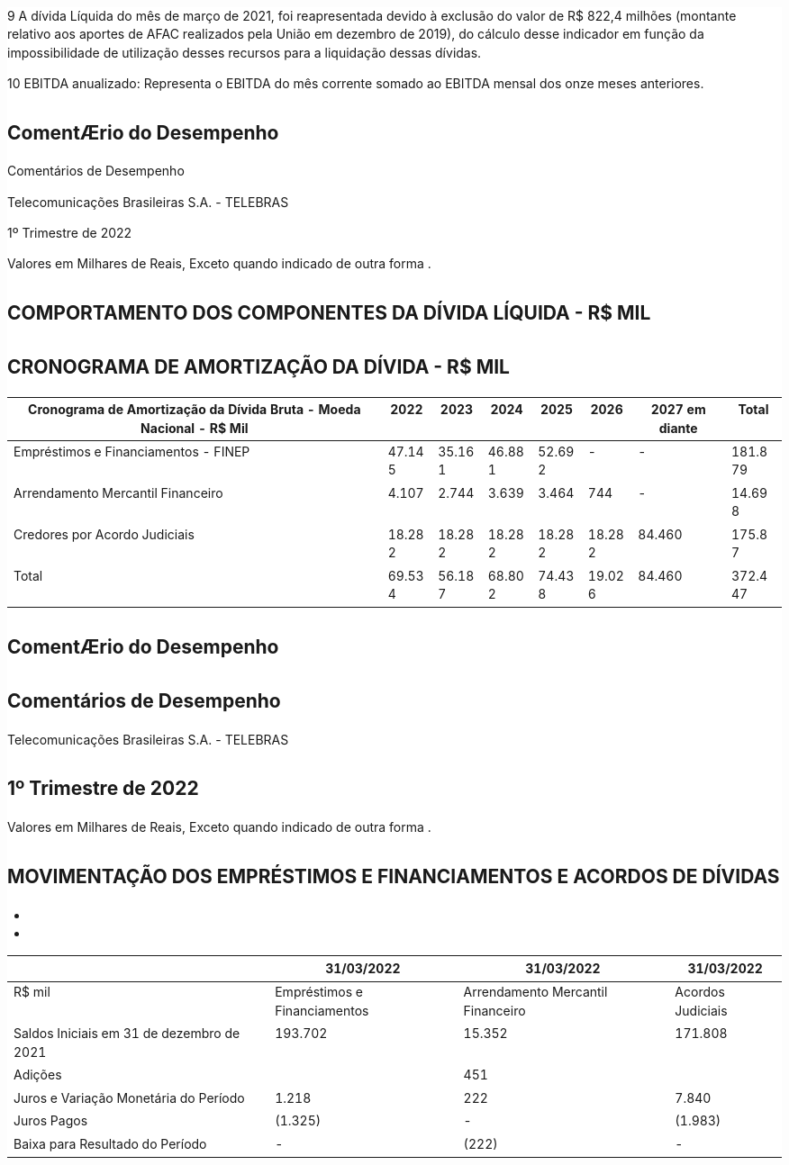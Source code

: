 9 A dívida Líquida do mês de março de 2021, foi reapresentada devido à exclusão do valor de R$ 822,4 milhões (montante relativo aos aportes de AFAC realizados pela União em dezembro de 2019), do cálculo desse indicador em função da impossibilidade de utilização desses recursos para a liquidação dessas dívidas.

10 EBITDA anualizado: Representa o EBITDA do mês corrente somado ao EBITDA mensal dos onze meses anteriores.

## ComentÆrio do Desempenho

Comentários de Desempenho

Telecomunicações Brasileiras S.A. - TELEBRAS

1º Trimestre de 2022

Valores em Milhares de Reais, Exceto quando indicado de outra forma .

## COMPORTAMENTO DOS COMPONENTES DA DÍVIDA LÍQUIDA - R$ MIL



## CRONOGRAMA DE AMORTIZAÇÃO DA DÍVIDA - R$ MIL



| Cronograma de Amortização da Dívida Bruta - Moeda Nacional - R$ Mil   |   2022 |   2023 |   2024 |   2025 | 2026   | 2027 em diante   |   Total |
|-----------------------------------------------------------------------|--------|--------|--------|--------|--------|------------------|---------|
| Empréstimos e Financiamentos - FINEP                                  | 47.145 | 35.161 | 46.881 | 52.692 | -      | -                | 181.879 |
| Arrendamento Mercantil Financeiro                                     |  4.107 |  2.744 |  3.639 |  3.464 | 744    | -                |  14.698 |
| Credores por Acordo Judiciais                                         | 18.282 | 18.282 | 18.282 | 18.282 | 18.282 | 84.460           | 175.87  |
| Total                                                                 | 69.534 | 56.187 | 68.802 | 74.438 | 19.026 | 84.460           | 372.447 |

## ComentÆrio do Desempenho

## Comentários de Desempenho

Telecomunicações Brasileiras S.A. - TELEBRAS

## 1º Trimestre de 2022

Valores em Milhares de Reais, Exceto quando indicado de outra forma .

## MOVIMENTAÇÃO DOS EMPRÉSTIMOS E FINANCIAMENTOS E ACORDOS DE DÍVIDAS

-

-

|                                           | 31/03/2022                   | 31/03/2022                        | 31/03/2022        |
|-------------------------------------------|------------------------------|-----------------------------------|-------------------|
| R$ mil                                    | Empréstimos e Financiamentos | Arrendamento Mercantil Financeiro | Acordos Judiciais |
| Saldos Iniciais em 31 de dezembro de 2021 | 193.702                      | 15.352                            | 171.808           |
| Adições                                   |                              | 451                               |                   |
| Juros e Variação Monetária do Período     | 1.218                        | 222                               | 7.840             |
| Juros Pagos                               | (1.325)                      | -                                 | (1.983)           |
| Baixa para Resultado do Período           | -                            | (222)                             | -                 |